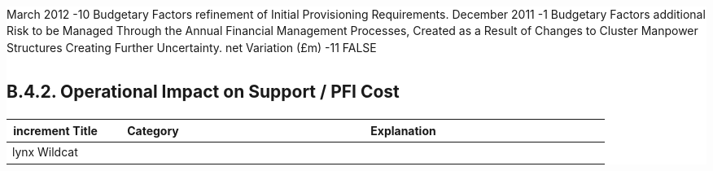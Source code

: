 </Tr>
</Thead>
<tbody>
<tr>
<td>
March 2012
</Td>
<td>
-10
</Td>
<td>
Budgetary Factors
</Td>
<td>refinement of Initial Provisioning Requirements.</Td>
</Tr>
<tr>
<td>
December 2011
</Td>
<td>
-1
</Td>
<td>
Budgetary Factors
</Td>
<td>additional Risk to be Managed Through the Annual Financial Management Processes, Created as a Result of Changes to Cluster Manpower Structures Creating Further Uncertainty.</Td>
</Tr>
<tr>
<td>net Variation (£m)</Td>
<td>
-11
</Td>
<td>
FALSE
</Td>
<td></Td>
</Tr>
</Tbody>
</Table>

## B.4.2. Operational Impact on Support / PFI Cost

<table>
<colgroup>
<col Style="Width: 16%" />
<col Style="Width: 16%" />
<col Style="Width: 66%" />
</Colgroup>
<thead>
<tr>
<th>increment Title</Th>
<th>
Category
</Th>
<th>
Explanation
</Th>
</Tr>
</Thead>
<tbody>
<tr>
<td>lynx Wildcat</Td>